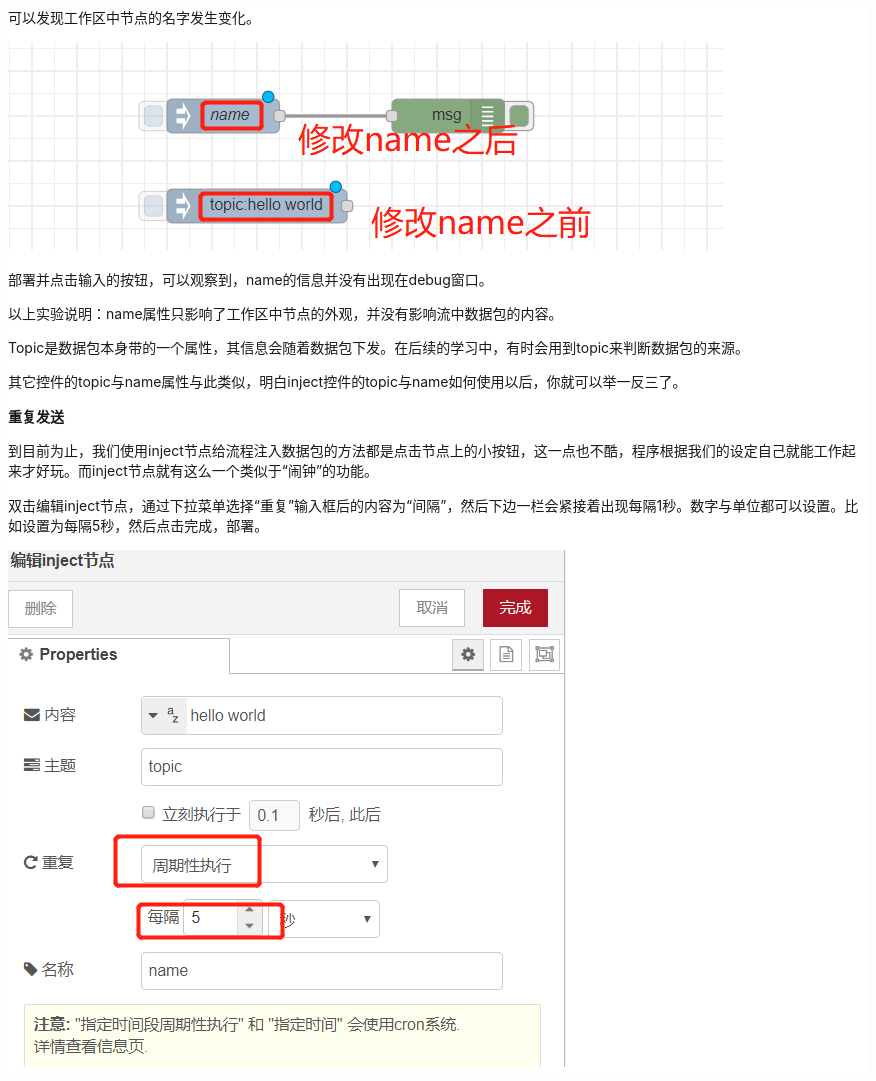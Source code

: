可以发现工作区中节点的名字发生变化。

![框图对比](assets/STM32_NodeRED/35.png)

部署并点击输入的按钮，可以观察到，name的信息并没有出现在debug窗口。

以上实验说明：name属性只影响了工作区中节点的外观，并没有影响流中数据包的内容。

Topic是数据包本身带的一个属性，其信息会随着数据包下发。在后续的学习中，有时会用到topic来判断数据包的来源。

其它控件的topic与name属性与此类似，明白inject控件的topic与name如何使用以后，你就可以举一反三了。

**重复发送**

到目前为止，我们使用inject节点给流程注入数据包的方法都是点击节点上的小按钮，这一点也不酷，程序根据我们的设定自己就能工作起来才好玩。而inject节点就有这么一个类似于“闹钟”的功能。

双击编辑inject节点，通过下拉菜单选择“重复”输入框后的内容为“间隔”，然后下边一栏会紧接着出现每隔1秒。数字与单位都可以设置。比如设置为每隔5秒，然后点击完成，部署。

![重复发送](assets/STM32_NodeRED/36.png)
